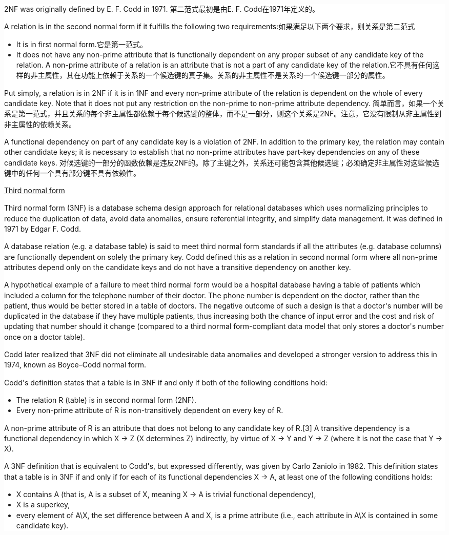 2NF was originally defined by E. F. Codd in 1971.
第二范式最初是由E. F. Codd在1971年定义的。

A relation is in the second normal form if it fulfills the following two requirements:如果满足以下两个要求，则关系是第二范式
* It is in first normal form.它是第一范式。
* It does not have any non-prime attribute that is functionally dependent on any proper subset of any candidate key of the relation. A non-prime attribute of a relation is an attribute that is not a part of any candidate key of the relation.它不具有任何这样的非主属性，其在功能上依赖于关系的一个候选键的真子集。关系的非主属性不是关系的一个候选键一部分的属性。 

Put simply, a relation is in 2NF if it is in 1NF and every non-prime attribute of the relation is dependent on the whole of every candidate key. Note that it does not put any restriction on the non-prime to non-prime attribute dependency. 
简单而言，如果一个关系是第一范式，并且关系的每个非主属性都依赖于每个候选键的整体，而不是一部分，则这个关系是2NF。注意，它没有限制从非主属性到非主属性的依赖关系。

A functional dependency on part of any candidate key is a violation of 2NF. In addition to the primary key, the relation may contain other candidate keys; it is necessary to establish that no non-prime attributes have part-key dependencies on any of these candidate keys. 
对候选键的一部分的函数依赖是违反2NF的。除了主键之外，关系还可能包含其他候选键；必须确定非主属性对这些候选键中的任何一个具有部分键不具有依赖性。 


[Third normal form](https://en.wikipedia.org/wiki/Third_normal_form)

Third normal form (3NF) is a database schema design approach for relational databases which uses normalizing principles to reduce the duplication of data, avoid data anomalies, ensure referential integrity, and simplify data management. It was defined in 1971 by Edgar F. Codd.


A database relation (e.g. a database table) is said to meet third normal form standards if all the attributes (e.g. database columns) are functionally dependent on solely the primary key. Codd defined this as a relation in second normal form where all non-prime attributes depend only on the candidate keys and do not have a transitive dependency on another key.

A hypothetical example of a failure to meet third normal form would be a hospital database having a table of patients which included a column for the telephone number of their doctor. The phone number is dependent on the doctor, rather than the patient, thus would be better stored in a table of doctors. The negative outcome of such a design is that a doctor's number will be duplicated in the database if they have multiple patients, thus increasing both the chance of input error and the cost and risk of updating that number should it change (compared to a third normal form-compliant data model that only stores a doctor's number once on a doctor table).

Codd later realized that 3NF did not eliminate all undesirable data anomalies and developed a stronger version to address this in 1974, known as Boyce–Codd normal form. 

Codd's definition states that a table is in 3NF if and only if both of the following conditions hold:
* The relation R (table) is in second normal form (2NF).
* Every non-prime attribute of R is non-transitively dependent on every key of R.

A non-prime attribute of R is an attribute that does not belong to any candidate key of R.[3] A transitive dependency is a functional dependency in which X → Z (X determines Z) indirectly, by virtue of X → Y and Y → Z (where it is not the case that Y → X).

A 3NF definition that is equivalent to Codd's, but expressed differently, was given by Carlo Zaniolo in 1982. This definition states that a table is in 3NF if and only if for each of its functional dependencies X → A, at least one of the following conditions holds:
* X contains A (that is, A is a subset of X, meaning X → A is trivial functional dependency),
* X is a superkey,
* every element of A\X, the set difference between A and X, is a prime attribute (i.e., each attribute in A\X is contained in some candidate key).
